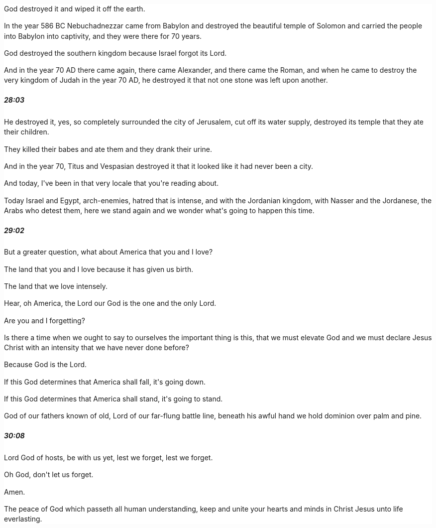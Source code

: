 God destroyed it and wiped it off the earth.

In the year 586 BC Nebuchadnezzar came from Babylon and destroyed the beautiful temple of Solomon and carried the people into Babylon into captivity, and they were there for 70 years.

God destroyed the southern kingdom because Israel forgot its Lord.

And in the year 70 AD there came again, there came Alexander, and there came the Roman, and when he came to destroy the very kingdom of Judah in the year 70 AD, he destroyed it that not one stone was left upon another.

##### 28:03

He destroyed it, yes, so completely surrounded the city of Jerusalem, cut off its water supply, destroyed its temple that they ate their children.

They killed their babes and ate them and they drank their urine.

And in the year 70, Titus and Vespasian destroyed it that it looked like it had never been a city.

And today, I've been in that very locale that you're reading about.

Today Israel and Egypt, arch-enemies, hatred that is intense, and with the Jordanian kingdom, with Nasser and the Jordanese, the Arabs who detest them, here we stand again and we wonder what's going to happen this time.

##### 29:02

But a greater question, what about America that you and I love?

The land that you and I love because it has given us birth.

The land that we love intensely.

Hear, oh America, the Lord our God is the one and the only Lord.

Are you and I forgetting?

Is there a time when we ought to say to ourselves the important thing is this, that we must elevate God and we must declare Jesus Christ with an intensity that we have never done before?

Because God is the Lord.

If this God determines that America shall fall, it's going down.

If this God determines that America shall stand, it's going to stand.

God of our fathers known of old, Lord of our far-flung battle line, beneath his awful hand we hold dominion over palm and pine.

##### 30:08

Lord God of hosts, be with us yet, lest we forget, lest we forget.

Oh God, don't let us forget.

Amen.

The peace of God which passeth all human understanding, keep and unite your hearts and minds in Christ Jesus unto life everlasting.
